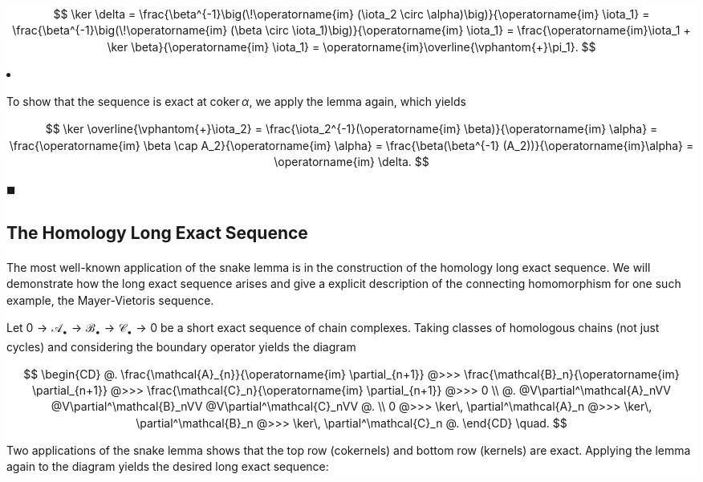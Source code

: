 $$
\ker \delta =  \frac{\beta^{-1}\big(\!\operatorname{im} (\iota_2 \circ \alpha)\big)}{\operatorname{im} \iota_1} = \frac{\beta^{-1}\big(\!\operatorname{im} (\beta \circ \iota_1)\big)}{\operatorname{im} \iota_1} = \frac{\operatorname{im}\iota_1 + \ker \beta}{\operatorname{im} \iota_1} = \operatorname{im}\overline{\vphantom{+}\pi_1}.
$$

</li>

<li>

To show that the sequence is exact at $\operatorname{coker} \alpha$, we apply the lemma again, which yields

$$
\ker \overline{\vphantom{+}\iota_2} = \frac{\iota_2^{-1}(\operatorname{im} \beta)}{\operatorname{im} \alpha} = \frac{\operatorname{im} \beta \cap A_2}{\operatorname{im} \alpha} = \frac{\beta(\beta^{-1} (A_2))}{\operatorname{im}\alpha} = \operatorname{im} \delta.
$$

</li>

</ol>

<div class="w-full flex mt-[-20px] mb-[25px] justify-end">

$\blacksquare$

</div>

## The Homology Long Exact Sequence

The most well-known application of the snake lemma is in the construction of the homology long exact sequence. We will demonstrate how the long exact sequence arises and give a explicit description of the connecting homomorphism for one such example, the Mayer-Vietoris sequence.

Let $0 \to \mathcal{A}_\bullet \to \mathcal{B}_\bullet \to \mathcal{C}_\bullet \to 0$ be a short exact sequence of chain complexes. Taking classes of homologous chains (not just cycles) and considering the boundary operator yields the diagram

$$
\begin{CD}
 @. \frac{\mathcal{A}_{n}}{\operatorname{im} \partial_{n+1}} @>>> \frac{\mathcal{B}_n}{\operatorname{im} \partial_{n+1}} @>>> \frac{\mathcal{C}_n}{\operatorname{im} \partial_{n+1}} @>>> 0 \\
@. @V\partial^\mathcal{A}_nVV @V\partial^\mathcal{B}_nVV @V\partial^\mathcal{C}_nVV @. \\
0 @>>> \ker\, \partial^\mathcal{A}_n @>>>  \ker\, \partial^\mathcal{B}_n @>>> \ker\, \partial^\mathcal{C}_n @.
\end{CD}
\quad.
$$

Two applications of the snake lemma shows that the top row (cokernels) and bottom row (kernels) are exact. Applying the lemma again to the diagram yields the desired long exact sequence:

<div>
<tikz path="long_exact_sequence" desktop="1.75" mobile="1"></tikz>
</div>
